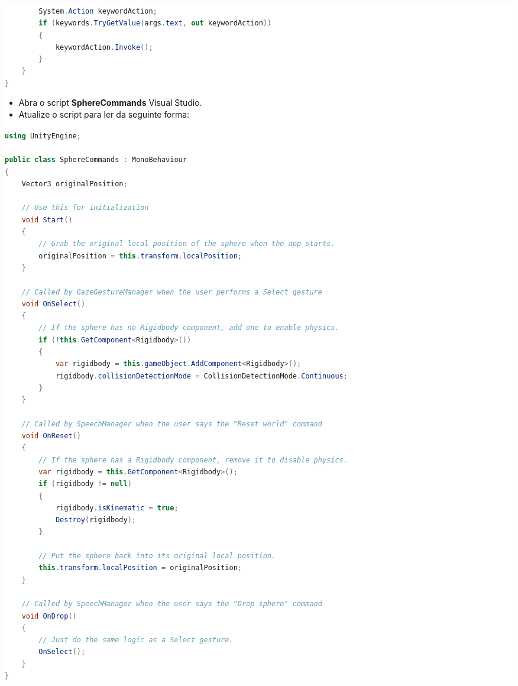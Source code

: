 ```cs
        System.Action keywordAction;
        if (keywords.TryGetValue(args.text, out keywordAction))
        {
            keywordAction.Invoke();
        }
    }
}
```

* Abra o script **SphereCommands** Visual Studio.
* Atualize o script para ler da seguinte forma:

```cs
using UnityEngine;

public class SphereCommands : MonoBehaviour
{
    Vector3 originalPosition;

    // Use this for initialization
    void Start()
    {
        // Grab the original local position of the sphere when the app starts.
        originalPosition = this.transform.localPosition;
    }

    // Called by GazeGestureManager when the user performs a Select gesture
    void OnSelect()
    {
        // If the sphere has no Rigidbody component, add one to enable physics.
        if (!this.GetComponent<Rigidbody>())
        {
            var rigidbody = this.gameObject.AddComponent<Rigidbody>();
            rigidbody.collisionDetectionMode = CollisionDetectionMode.Continuous;
        }
    }

    // Called by SpeechManager when the user says the "Reset world" command
    void OnReset()
    {
        // If the sphere has a Rigidbody component, remove it to disable physics.
        var rigidbody = this.GetComponent<Rigidbody>();
        if (rigidbody != null)
        {
            rigidbody.isKinematic = true;
            Destroy(rigidbody);
        }

        // Put the sphere back into its original local position.
        this.transform.localPosition = originalPosition;
    }

    // Called by SpeechManager when the user says the "Drop sphere" command
    void OnDrop()
    {
        // Just do the same logic as a Select gesture.
        OnSelect();
    }
}
```
